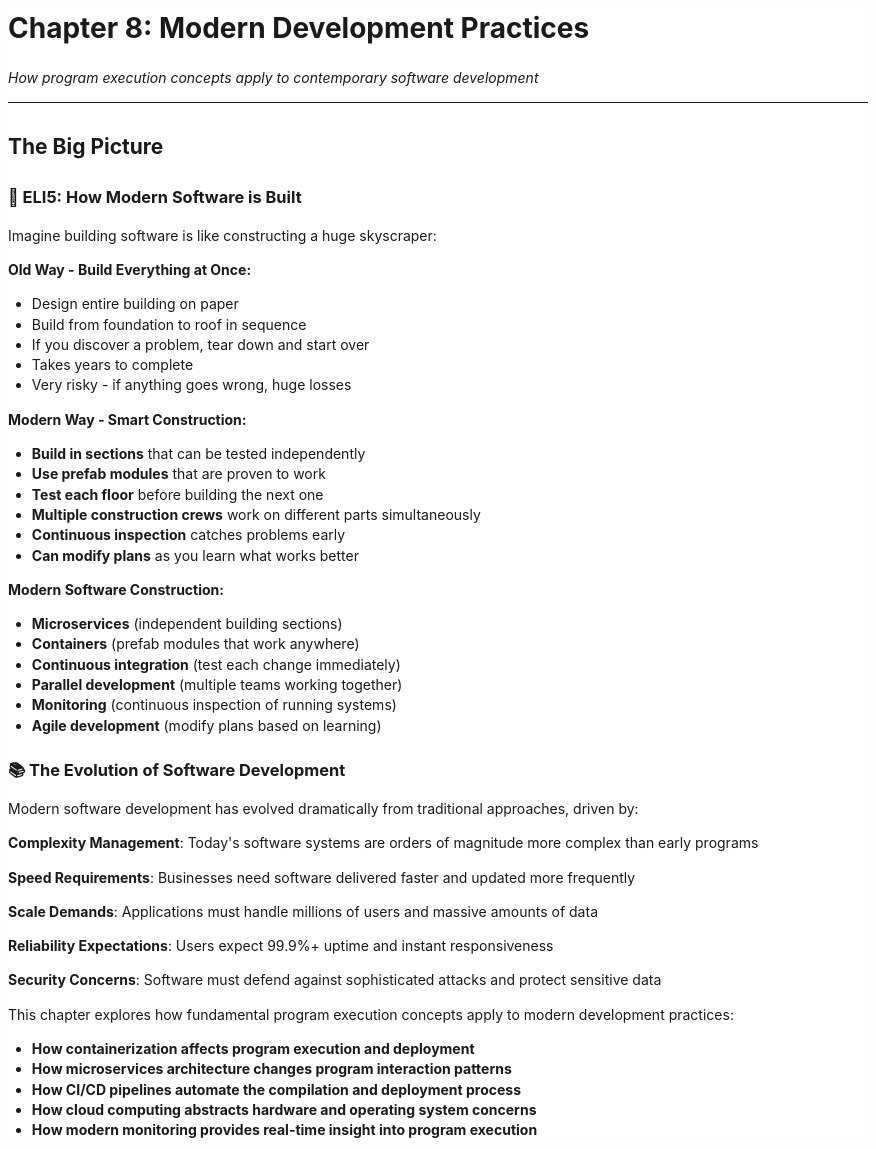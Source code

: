 # Chapter 8: Modern Development Practices
*How program execution concepts apply to contemporary software development*

---

## The Big Picture

### 🧒 ELI5: How Modern Software is Built

Imagine building software is like constructing a huge skyscraper:

**Old Way - Build Everything at Once:**
- Design entire building on paper
- Build from foundation to roof in sequence
- If you discover a problem, tear down and start over
- Takes years to complete
- Very risky - if anything goes wrong, huge losses

**Modern Way - Smart Construction:**
- **Build in sections** that can be tested independently
- **Use prefab modules** that are proven to work
- **Test each floor** before building the next one
- **Multiple construction crews** work on different parts simultaneously
- **Continuous inspection** catches problems early
- **Can modify plans** as you learn what works better

**Modern Software Construction:**
- **Microservices** (independent building sections)
- **Containers** (prefab modules that work anywhere)
- **Continuous integration** (test each change immediately)
- **Parallel development** (multiple teams working together)
- **Monitoring** (continuous inspection of running systems)
- **Agile development** (modify plans based on learning)

### 📚 The Evolution of Software Development

Modern software development has evolved dramatically from traditional approaches, driven by:

**Complexity Management**: Today's software systems are orders of magnitude more complex than early programs

**Speed Requirements**: Businesses need software delivered faster and updated more frequently

**Scale Demands**: Applications must handle millions of users and massive amounts of data

**Reliability Expectations**: Users expect 99.9%+ uptime and instant responsiveness

**Security Concerns**: Software must defend against sophisticated attacks and protect sensitive data

This chapter explores how fundamental program execution concepts apply to modern development practices:

- **How containerization affects program execution and deployment**
- **How microservices architecture changes program interaction patterns**
- **How CI/CD pipelines automate the compilation and deployment process**
- **How cloud computing abstracts hardware and operating system concerns**
- **How modern monitoring provides real-time insight into program execution**
